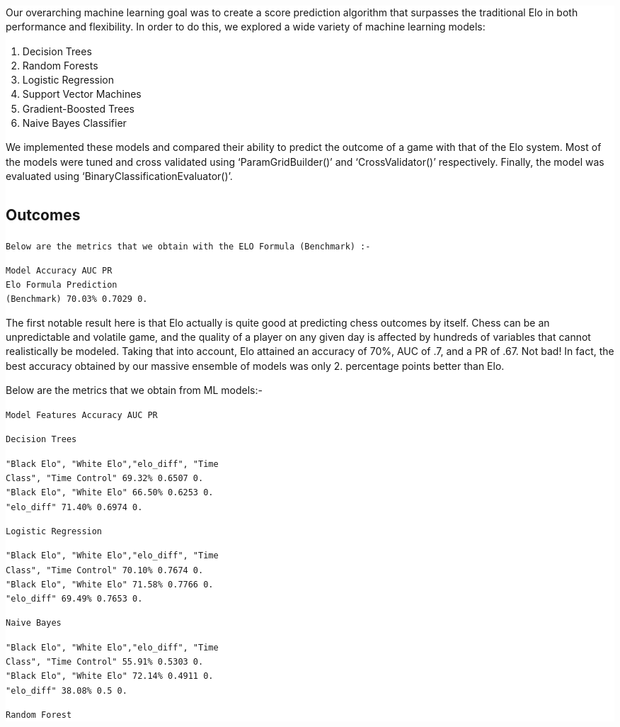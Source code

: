 Our overarching machine learning goal was to create a score prediction algorithm that
surpasses the traditional Elo in both performance and flexibility. In order to do this, we explored
a wide variety of machine learning models:

1. Decision Trees
2. Random Forests
3. Logistic Regression
4. Support Vector Machines
5. Gradient-Boosted Trees
6. Naive Bayes Classifier

We implemented these models and compared their ability to predict the outcome of a
game with that of the Elo system. Most of the models were tuned and cross validated using
‘ParamGridBuilder()’ and ‘CrossValidator()’ respectively. Finally, the model was evaluated using
‘BinaryClassificationEvaluator()’.

## Outcomes

```
Below are the metrics that we obtain with the ELO Formula (Benchmark) :-
```
```
Model Accuracy AUC PR
Elo Formula Prediction
(Benchmark) 70.03% 0.7029 0.
```

The first notable result here is that Elo actually is quite good at predicting chess
outcomes by itself. Chess can be an unpredictable and volatile game, and the quality of a player
on any given day is affected by hundreds of variables that cannot realistically be modeled.
Taking that into account, Elo attained an accuracy of 70%, AUC of .7, and a PR of .67. Not bad!
In fact, the best accuracy obtained by our massive ensemble of models was only 2.
percentage points better than Elo.

Below are the metrics that we obtain from ML models:-

```
Model Features Accuracy AUC PR
```
```
Decision Trees
```
```
"Black Elo", "White Elo","elo_diff", "Time
Class", "Time Control" 69.32% 0.6507 0.
"Black Elo", "White Elo" 66.50% 0.6253 0.
"elo_diff" 71.40% 0.6974 0.
```
```
Logistic Regression
```
```
"Black Elo", "White Elo","elo_diff", "Time
Class", "Time Control" 70.10% 0.7674 0.
"Black Elo", "White Elo" 71.58% 0.7766 0.
"elo_diff" 69.49% 0.7653 0.
```
```
Naive Bayes
```
```
"Black Elo", "White Elo","elo_diff", "Time
Class", "Time Control" 55.91% 0.5303 0.
"Black Elo", "White Elo" 72.14% 0.4911 0.
"elo_diff" 38.08% 0.5 0.
```
```
Random Forest
```
```
```
